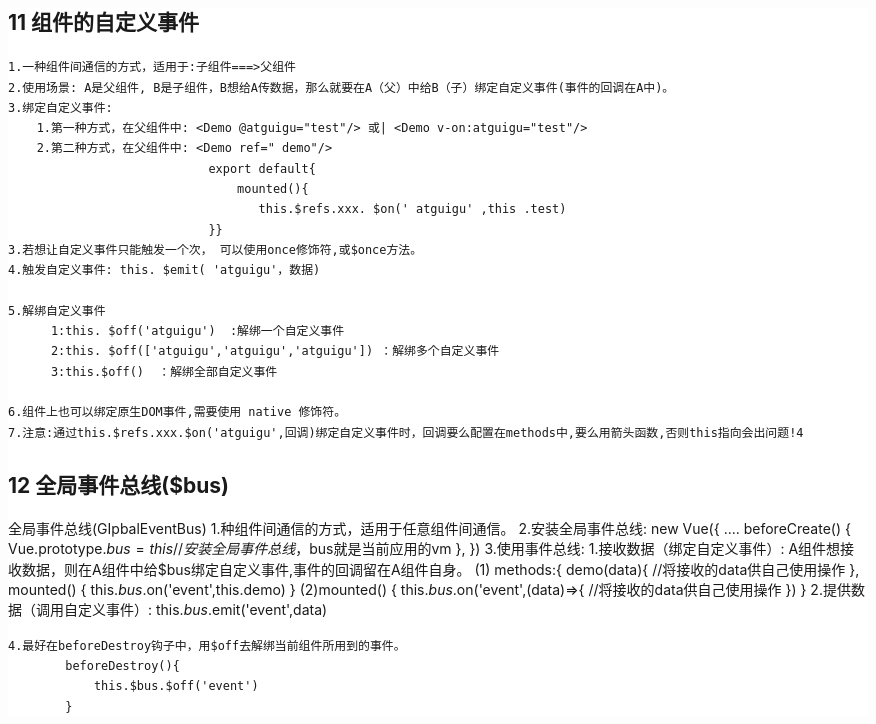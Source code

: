 ## 11 组件的自定义事件
    1.一种组件间通信的方式，适用于:子组件===>父组件
    2.使用场景: A是父组件, B是子组件，B想给A传数据，那么就要在A（父）中给B（子）绑定自定义事件(事件的回调在A中)。
    3.绑定自定义事件:
        1.第一种方式，在父组件中: <Demo @atguigu="test"/> 或| <Demo v-on:atguigu="test"/>
        2.第二种方式，在父组件中: <Demo ref=" demo"/>
                                export default{
                                    mounted(){
                                       this.$refs.xxx. $on(' atguigu' ,this .test)
                                }}
    3.若想让自定义事件只能触发一个次， 可以使用once修饰符,或$once方法。
    4.触发自定义事件: this. $emit( 'atguigu'，数据) 
    
    5.解绑自定义事件
          1:this. $off('atguigu')  :解绑一个自定义事件
          2:this. $off(['atguigu','atguigu','atguigu']) ：解绑多个自定义事件
          3:this.$off()  ：解绑全部自定义事件
    
    6.组件上也可以绑定原生DOM事件,需要使用 native 修饰符。
    7.注意:通过this.$refs.xxx.$on('atguigu',回调)绑定自定义事件时，回调要么配置在methods中,要么用箭头函数,否则this指向会出问题!4


## 12 全局事件总线($bus)
全局事件总线(GIpbalEventBus)
    1.种组件间通信的方式，适用于任意组件间通信。
    2.安装全局事件总线: new Vue({
                        ....
                        beforeCreate() {
                        Vue.prototype.$bus = this 
                        //安装全局事件总线，$bus就是当前应用的vm
                        },
                    })
    3.使用事件总线:
            1.接收数据（绑定自定义事件）: A组件想接收数据，则在A组件中给$bus绑定自定义事件,事件的回调留在A组件自身。
                (1) methods:{
                        demo(data){
                            //将接收的data供自己使用操作
                        },
                    mounted() {
                        this.$bus.$on('event',this.demo)
                    }
                (2)mounted() {
                        this.$bus.$on('event',(data)=>{
                            //将接收的data供自己使用操作
                        })
                    }
           2.提供数据（调用自定义事件）: this.$bus.$emit('event',data)

    4.最好在beforeDestroy钩子中，用$off去解绑当前组件所用到的事件。
            beforeDestroy(){
                this.$bus.$off('event')
            }
